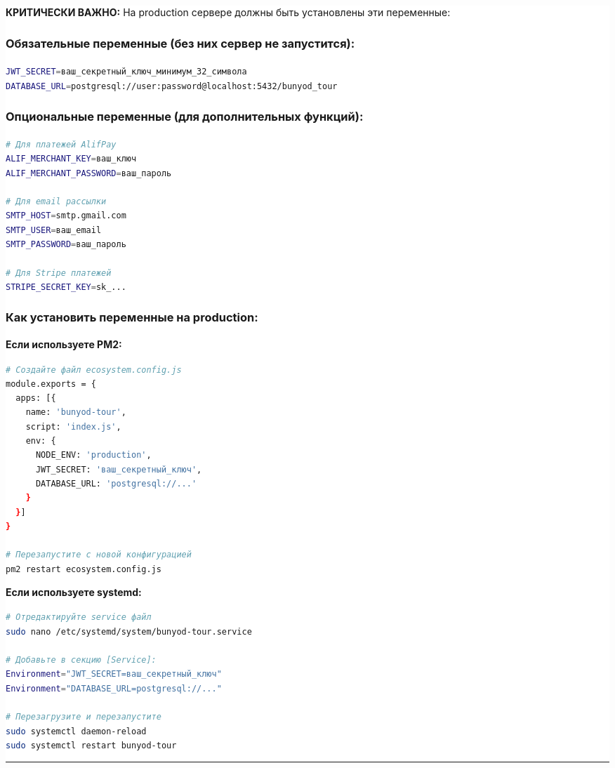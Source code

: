 **КРИТИЧЕСКИ ВАЖНО:** На production сервере должны быть установлены эти переменные:

### Обязательные переменные (без них сервер не запустится):
```bash
JWT_SECRET=ваш_секретный_ключ_минимум_32_символа
DATABASE_URL=postgresql://user:password@localhost:5432/bunyod_tour
```

### Опциональные переменные (для дополнительных функций):
```bash
# Для платежей AlifPay
ALIF_MERCHANT_KEY=ваш_ключ
ALIF_MERCHANT_PASSWORD=ваш_пароль

# Для email рассылки
SMTP_HOST=smtp.gmail.com
SMTP_USER=ваш_email
SMTP_PASSWORD=ваш_пароль

# Для Stripe платежей
STRIPE_SECRET_KEY=sk_...
```

### Как установить переменные на production:

**Если используете PM2:**
```bash
# Создайте файл ecosystem.config.js
module.exports = {
  apps: [{
    name: 'bunyod-tour',
    script: 'index.js',
    env: {
      NODE_ENV: 'production',
      JWT_SECRET: 'ваш_секретный_ключ',
      DATABASE_URL: 'postgresql://...'
    }
  }]
}

# Перезапустите с новой конфигурацией
pm2 restart ecosystem.config.js
```

**Если используете systemd:**
```bash
# Отредактируйте service файл
sudo nano /etc/systemd/system/bunyod-tour.service

# Добавьте в секцию [Service]:
Environment="JWT_SECRET=ваш_секретный_ключ"
Environment="DATABASE_URL=postgresql://..."

# Перезагрузите и перезапустите
sudo systemctl daemon-reload
sudo systemctl restart bunyod-tour
```

---